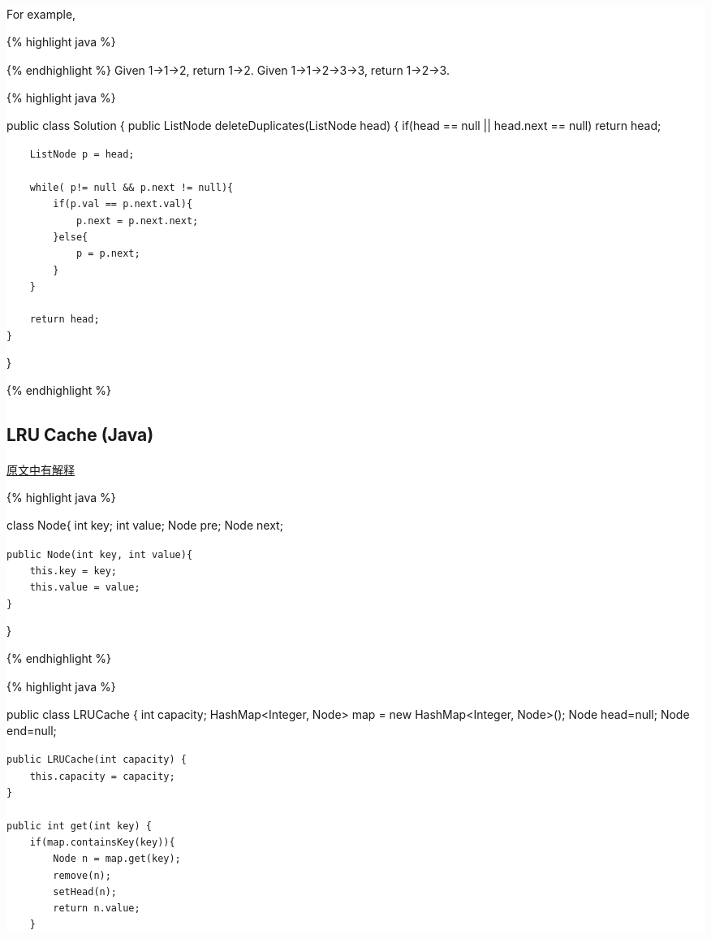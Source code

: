 For example,

{% highlight java %}

{% endhighlight %}
Given 1->1->2, return 1->2.
Given 1->1->2->3->3, return 1->2->3.

{% highlight java %}

public class Solution {
    public ListNode deleteDuplicates(ListNode head) {
        if(head == null || head.next == null)
            return head;
 
        ListNode p = head;
 
        while( p!= null && p.next != null){
            if(p.val == p.next.val){
                p.next = p.next.next;
            }else{
                p = p.next; 
            }
        }
 
        return head;
    }
}

{% endhighlight %}

## LRU Cache (Java)

[原文中有解释](http://www.programcreek.com/2013/03/leetcode-lru-cache-java/)

{% highlight java %}

class Node{
    int key;
    int value;
    Node pre;
    Node next;
 
    public Node(int key, int value){
        this.key = key;
        this.value = value;
    }
}

{% endhighlight %}

{% highlight java %}

public class LRUCache {
    int capacity;
    HashMap<Integer, Node> map = new HashMap<Integer, Node>();
    Node head=null;
    Node end=null;
 
    public LRUCache(int capacity) {
        this.capacity = capacity;
    }
 
    public int get(int key) {
        if(map.containsKey(key)){
            Node n = map.get(key);
            remove(n);
            setHead(n);
            return n.value;
        }
 